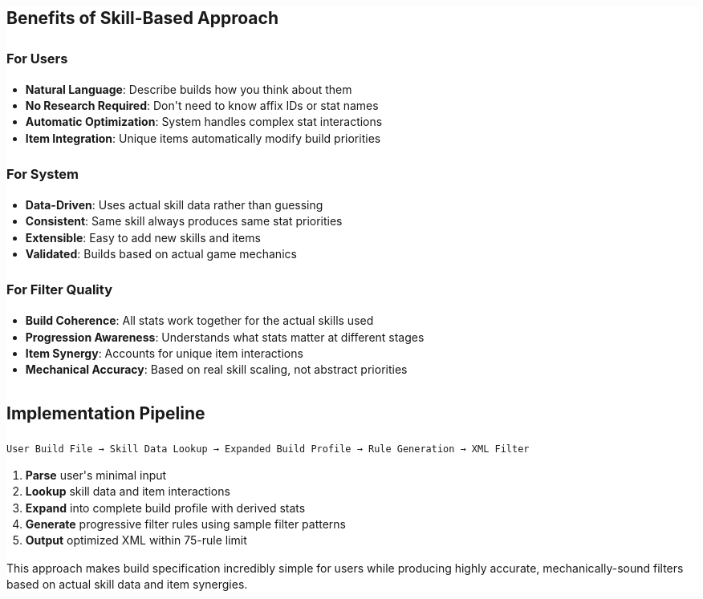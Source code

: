 ## Benefits of Skill-Based Approach

### For Users
- **Natural Language**: Describe builds how you think about them
- **No Research Required**: Don't need to know affix IDs or stat names  
- **Automatic Optimization**: System handles complex stat interactions
- **Item Integration**: Unique items automatically modify build priorities

### For System
- **Data-Driven**: Uses actual skill data rather than guessing
- **Consistent**: Same skill always produces same stat priorities
- **Extensible**: Easy to add new skills and items
- **Validated**: Builds based on actual game mechanics

### For Filter Quality
- **Build Coherence**: All stats work together for the actual skills used
- **Progression Awareness**: Understands what stats matter at different stages
- **Item Synergy**: Accounts for unique item interactions
- **Mechanical Accuracy**: Based on real skill scaling, not abstract priorities

## Implementation Pipeline

```
User Build File → Skill Data Lookup → Expanded Build Profile → Rule Generation → XML Filter
```

1. **Parse** user's minimal input
2. **Lookup** skill data and item interactions  
3. **Expand** into complete build profile with derived stats
4. **Generate** progressive filter rules using sample filter patterns
5. **Output** optimized XML within 75-rule limit

This approach makes build specification incredibly simple for users while producing highly accurate, mechanically-sound filters based on actual skill data and item synergies.
